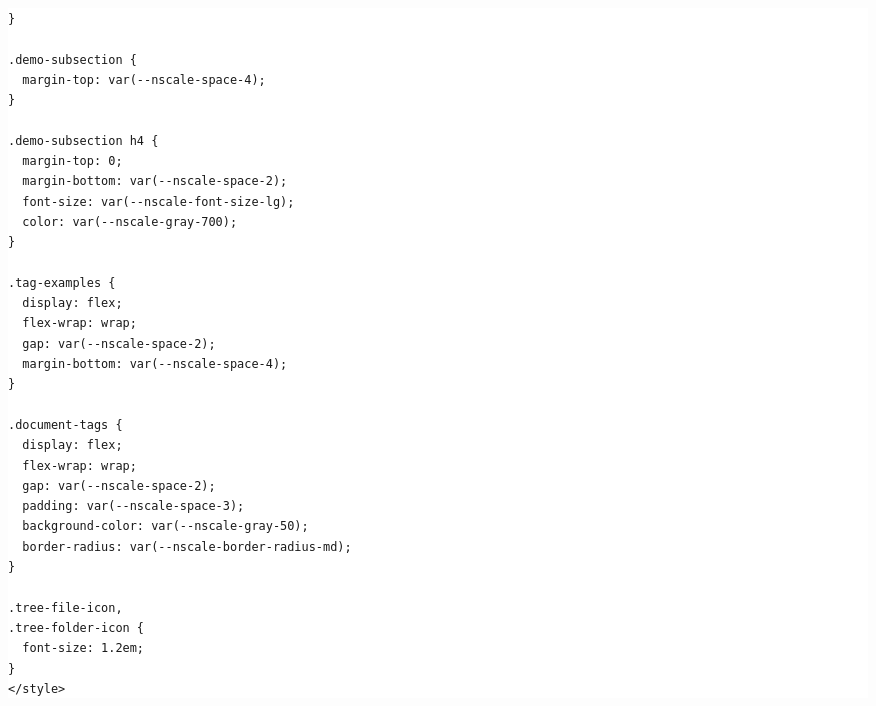 ```vue
}

.demo-subsection {
  margin-top: var(--nscale-space-4);
}

.demo-subsection h4 {
  margin-top: 0;
  margin-bottom: var(--nscale-space-2);
  font-size: var(--nscale-font-size-lg);
  color: var(--nscale-gray-700);
}

.tag-examples {
  display: flex;
  flex-wrap: wrap;
  gap: var(--nscale-space-2);
  margin-bottom: var(--nscale-space-4);
}

.document-tags {
  display: flex;
  flex-wrap: wrap;
  gap: var(--nscale-space-2);
  padding: var(--nscale-space-3);
  background-color: var(--nscale-gray-50);
  border-radius: var(--nscale-border-radius-md);
}

.tree-file-icon,
.tree-folder-icon {
  font-size: 1.2em;
}
</style>
```